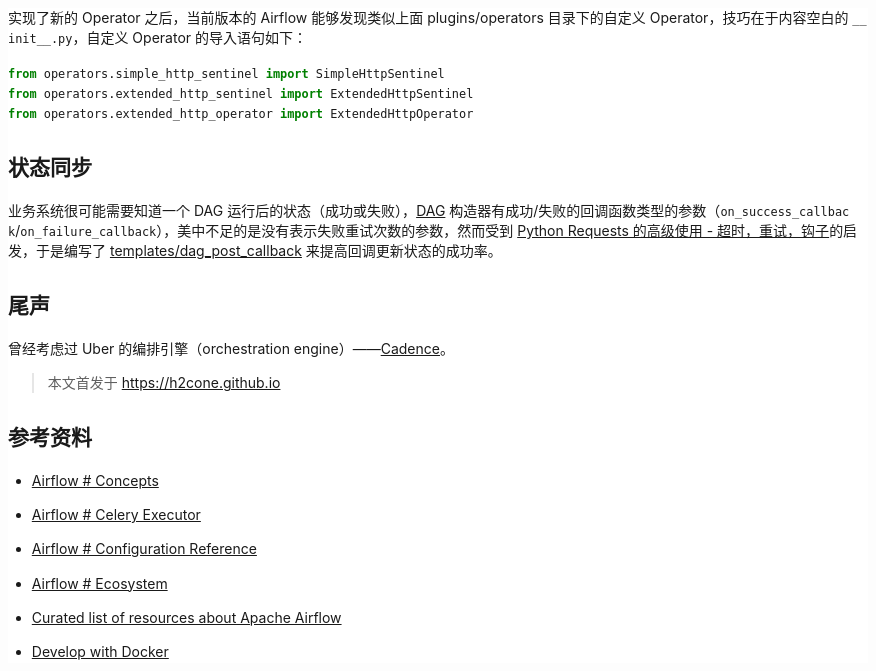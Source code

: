 实现了新的 Operator 之后，当前版本的 Airflow 能够发现类似上面 plugins/operators 目录下的自定义 Operator，技巧在于内容空白的 `__init__.py`，自定义 Operator 的导入语句如下：

```python
from operators.simple_http_sentinel import SimpleHttpSentinel
from operators.extended_http_sentinel import ExtendedHttpSentinel
from operators.extended_http_operator import ExtendedHttpOperator
```

## 状态同步

业务系统很可能需要知道一个 DAG 运行后的状态（成功或失败），[DAG](https://airflow.apache.org/docs/apache-airflow/stable/_api/airflow/models/dag/index.html) 构造器有成功/失败的回调函数类型的参数（`on_success_callback`/`on_failure_callback`），美中不足的是没有表示失败重试次数的参数，然而受到 [Python Requests 的高级使用 - 超时，重试，钩子](https://findwork.dev/blog/advanced-usage-python-requests-timeouts-retries-hooks/)的启发，于是编写了 [templates/dag_post_callback](https://github.com/h2cone/airflow-up/blob/main/templates/dag_post_callback) 来提高回调更新状态的成功率。

## 尾声

曾经考虑过 Uber 的编排引擎（orchestration engine）——[Cadence](https://cadenceworkflow.io/)。

> 本文首发于 https://h2cone.github.io

## 参考资料

- [Airflow # Concepts](https://airflow.apache.org/docs/apache-airflow/stable/concepts.html)

- [Airflow # Celery Executor](https://airflow.apache.org/docs/apache-airflow/stable/executor/celery.html)

- [Airflow # Configuration Reference](https://airflow.apache.org/docs/apache-airflow/stable/configurations-ref.html)

- [Airflow # Ecosystem](https://airflow.apache.org/ecosystem/)

- [Curated list of resources about Apache Airflow](https://github.com/jghoman/awesome-apache-airflow)

- [Develop with Docker](https://docs.docker.com/develop)
